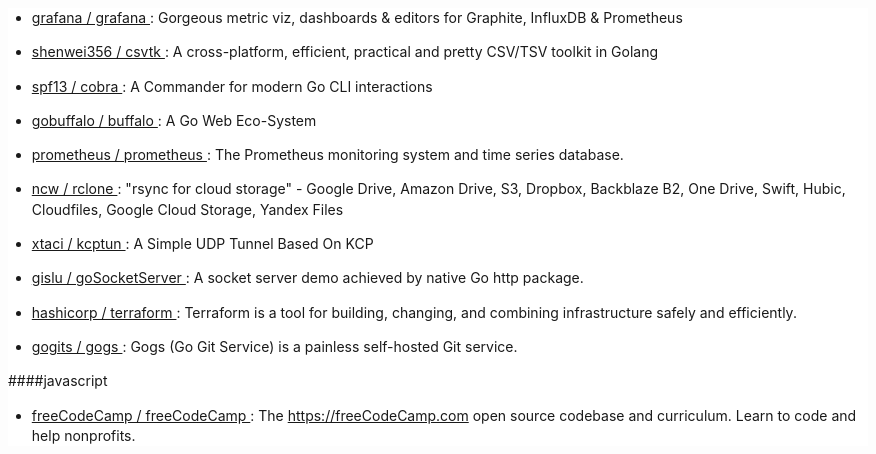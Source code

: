 * [
        grafana / grafana
](https://github.com/grafana/grafana): 
        Gorgeous metric viz, dashboards & editors for Graphite, InfluxDB & Prometheus
      
* [
        shenwei356 / csvtk
](https://github.com/shenwei356/csvtk): 
        A cross-platform, efficient, practical and pretty CSV/TSV toolkit in Golang
      
* [
        spf13 / cobra
](https://github.com/spf13/cobra): 
        A Commander for modern Go CLI interactions
      
* [
        gobuffalo / buffalo
](https://github.com/gobuffalo/buffalo): 
        A Go Web Eco-System
      
* [
        prometheus / prometheus
](https://github.com/prometheus/prometheus): 
        The Prometheus monitoring system and time series database.
      
* [
        ncw / rclone
](https://github.com/ncw/rclone): 
        "rsync for cloud storage" - Google Drive, Amazon Drive, S3, Dropbox, Backblaze B2, One Drive, Swift, Hubic, Cloudfiles, Google Cloud Storage, Yandex Files
      
* [
        xtaci / kcptun
](https://github.com/xtaci/kcptun): 
        A Simple UDP Tunnel Based On KCP 
      
* [
        gislu / goSocketServer
](https://github.com/gislu/goSocketServer): 
        A socket server demo achieved by native Go http package.
      
* [
        hashicorp / terraform
](https://github.com/hashicorp/terraform): 
        Terraform is a tool for building, changing, and combining infrastructure safely and efficiently.
      
* [
        gogits / gogs
](https://github.com/gogits/gogs): 
        Gogs (Go Git Service) is a painless self-hosted Git service.
      

####javascript
* [
        freeCodeCamp / freeCodeCamp
](https://github.com/freeCodeCamp/freeCodeCamp): 
        The https://freeCodeCamp.com open source codebase and curriculum. Learn to code and help nonprofits.
      